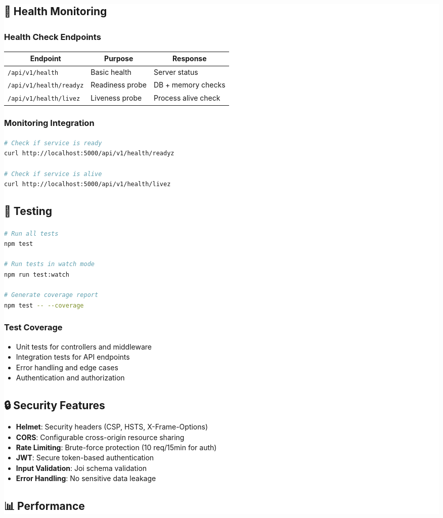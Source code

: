 ## 🏥 Health Monitoring

### Health Check Endpoints

| Endpoint | Purpose | Response |
|----------|---------|----------|
| `/api/v1/health` | Basic health | Server status |
| `/api/v1/health/readyz` | Readiness probe | DB + memory checks |
| `/api/v1/health/livez` | Liveness probe | Process alive check |

### Monitoring Integration

```bash
# Check if service is ready
curl http://localhost:5000/api/v1/health/readyz

# Check if service is alive
curl http://localhost:5000/api/v1/health/livez
```

## 🧪 Testing

```bash
# Run all tests
npm test

# Run tests in watch mode
npm run test:watch

# Generate coverage report
npm test -- --coverage
```

### Test Coverage
- Unit tests for controllers and middleware
- Integration tests for API endpoints
- Error handling and edge cases
- Authentication and authorization

## 🔒 Security Features

- **Helmet**: Security headers (CSP, HSTS, X-Frame-Options)
- **CORS**: Configurable cross-origin resource sharing
- **Rate Limiting**: Brute-force protection (10 req/15min for auth)
- **JWT**: Secure token-based authentication
- **Input Validation**: Joi schema validation
- **Error Handling**: No sensitive data leakage

## 📊 Performance
